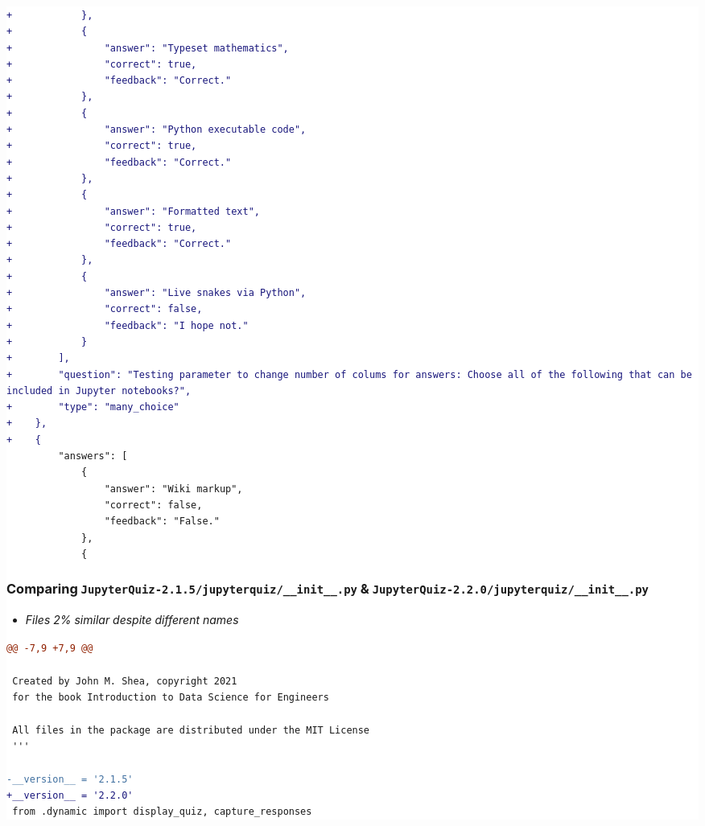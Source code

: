 ```diff
+            },
+            {
+                "answer": "Typeset mathematics",
+                "correct": true,
+                "feedback": "Correct."
+            },
+            {
+                "answer": "Python executable code",
+                "correct": true,
+                "feedback": "Correct."
+            },
+            {
+                "answer": "Formatted text",
+                "correct": true,
+                "feedback": "Correct."
+            },
+            {
+                "answer": "Live snakes via Python",
+                "correct": false,
+                "feedback": "I hope not."
+            }
+        ],
+        "question": "Testing parameter to change number of colums for answers: Choose all of the following that can be included in Jupyter notebooks?",
+        "type": "many_choice"
+    },
+    {
         "answers": [
             {
                 "answer": "Wiki markup",
                 "correct": false,
                 "feedback": "False."
             },
             {
```

### Comparing `JupyterQuiz-2.1.5/jupyterquiz/__init__.py` & `JupyterQuiz-2.2.0/jupyterquiz/__init__.py`

 * *Files 2% similar despite different names*

```diff
@@ -7,9 +7,9 @@
 
 Created by John M. Shea, copyright 2021
 for the book Introduction to Data Science for Engineers
 
 All files in the package are distributed under the MIT License
 '''
 
-__version__ = '2.1.5'
+__version__ = '2.2.0'
 from .dynamic import display_quiz, capture_responses
```

